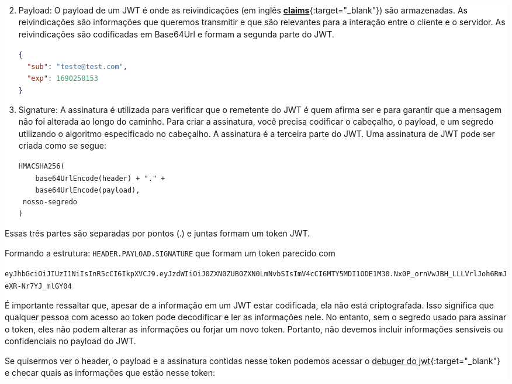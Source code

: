 2. Payload: O payload de um JWT é onde as reivindicações (em inglês [**claims**](#claims){:target="_blank"}) são armazenadas. As reivindicações são informações que queremos transmitir e que são relevantes para a interação entre o cliente e o servidor. As reivindicações são codificadas em Base64Url e formam a segunda parte do JWT.

	```json
    {
      "sub": "teste@test.com",
      "exp": 1690258153
    }
    ```

3. Signature: A assinatura é utilizada para verificar que o remetente do JWT é quem afirma ser e para garantir que a mensagem não foi alterada ao longo do caminho. Para criar a assinatura, você precisa codificar o cabeçalho, o payload, e um segredo utilizando o algoritmo especificado no cabeçalho. A assinatura é a terceira parte do JWT. Uma assinatura de JWT pode ser criada como se segue:

    ```plaintext
    HMACSHA256(
        base64UrlEncode(header) + "." +
        base64UrlEncode(payload),
   	 nosso-segredo
    )
    ```

Essas três partes são separadas por pontos (.) e juntas formam um token JWT.

Formando a estrutura: `HEADER.PAYLOAD.SIGNATURE` que formam um token parecido com

```
eyJhbGciOiJIUzI1NiIsInR5cCI6IkpXVCJ9.eyJzdWIiOiJ0ZXN0ZUB0ZXN0LmNvbSIsImV4cCI6MTY5MDI1ODE1M30.Nx0P_ornVwJBH_LLLVrlJoh6RmJeXR-Nr7YJ_mlGY04
```

É importante ressaltar que, apesar de a informação em um JWT estar codificada, ela não está criptografada. Isso significa que qualquer pessoa com acesso ao token pode decodificar e ler as informações nele. No entanto, sem o segredo usado para assinar o token, eles não podem alterar as informações ou forjar um novo token. Portanto, não devemos incluir informações sensíveis ou confidenciais no payload do JWT.

Se quisermos ver o header, o payload e a assinatura contidas nesse token podemos acessar o [debuger do jwt](https://jwt.io/#debugger-io){:target="_blank"} e checar quais as informações que estão nesse token:
